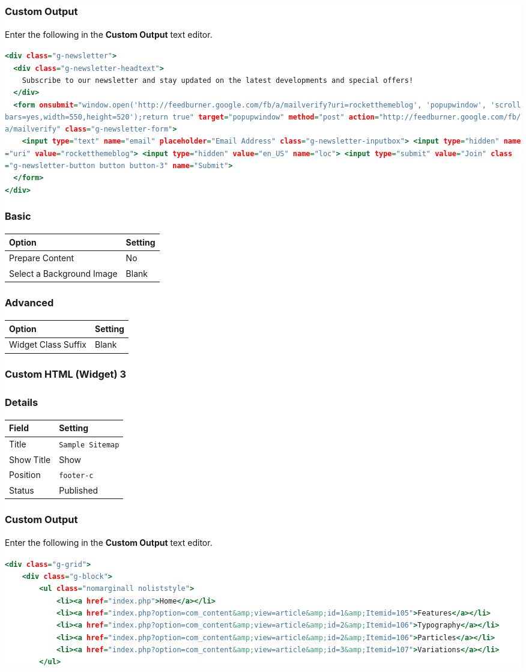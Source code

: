 ### Custom Output

Enter the following in the **Custom Output** text editor.

~~~ .html
<div class="g-newsletter">
  <div class="g-newsletter-headtext">
    Subscribe to our newsletter and stay updated on the latest developments and special offers!
  </div>
  <form onsubmit="window.open('http://feedburner.google.com/fb/a/mailverify?uri=rocketthemeblog', 'popupwindow', 'scrollbars=yes,width=550,height=520');return true" target="popupwindow" method="post" action="http://feedburner.google.com/fb/a/mailverify" class="g-newsletter-form">
    <input type="text" name="email" placeholder="Email Address" class="g-newsletter-inputbox"> <input type="hidden" name="uri" value="rocketthemeblog"> <input type="hidden" value="en_US" name="loc"> <input type="submit" value="Join" class="g-newsletter-button button button-3" name="Submit">
  </form>
</div>
~~~

### Basic

| Option                    | Setting     |
| :----------               | :---------- |
| Prepare Content           | No          |
| Select a Background Image | Blank       |

### Advanced

| Option              | Setting     |
| :----------         | :---------- |
| Widget Class Suffix | Blank       |

### Custom HTML (Widget) 3

### Details

| Field      | Setting          |
| :-----     | :-----           |
| Title      | `Sample Sitemap` |
| Show Title | Show             |
| Position   | `footer-c`       |
| Status     | Published        |

### Custom Output

Enter the following in the **Custom Output** text editor.

~~~ .html
<div class="g-grid">
    <div class="g-block">
        <ul class="nomarginall noliststyle">
            <li><a href="index.php">Home</a></li>
            <li><a href="index.php?option=com_content&amp;view=article&amp;id=1&amp;Itemid=105">Features</a></li>
            <li><a href="index.php?option=com_content&amp;view=article&amp;id=2&amp;Itemid=106">Typography</a></li>
            <li><a href="index.php?option=com_content&amp;view=article&amp;id=2&amp;Itemid=106">Particles</a></li>
            <li><a href="index.php?option=com_content&amp;view=article&amp;id=3&amp;Itemid=107">Variations</a></li>
        </ul>
~~~